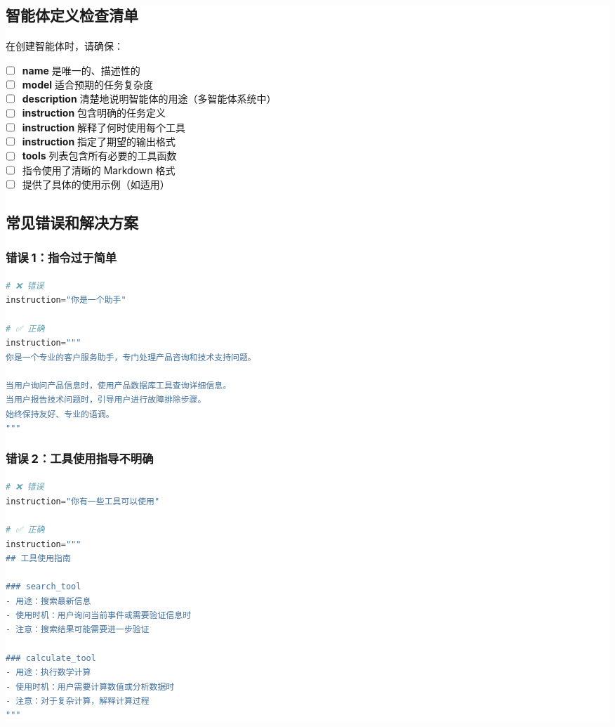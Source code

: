 ## 智能体定义检查清单

在创建智能体时，请确保：

- [ ] **name** 是唯一的、描述性的
- [ ] **model** 适合预期的任务复杂度
- [ ] **description** 清楚地说明智能体的用途（多智能体系统中）
- [ ] **instruction** 包含明确的任务定义
- [ ] **instruction** 解释了何时使用每个工具
- [ ] **instruction** 指定了期望的输出格式
- [ ] **tools** 列表包含所有必要的工具函数
- [ ] 指令使用了清晰的 Markdown 格式
- [ ] 提供了具体的使用示例（如适用）

## 常见错误和解决方案

### 错误 1：指令过于简单

```python
# ❌ 错误
instruction="你是一个助手"

# ✅ 正确
instruction="""
你是一个专业的客户服务助手，专门处理产品咨询和技术支持问题。

当用户询问产品信息时，使用产品数据库工具查询详细信息。
当用户报告技术问题时，引导用户进行故障排除步骤。
始终保持友好、专业的语调。
"""
```

### 错误 2：工具使用指导不明确

```python
# ❌ 错误
instruction="你有一些工具可以使用"

# ✅ 正确
instruction="""
## 工具使用指南

### search_tool
- 用途：搜索最新信息
- 使用时机：用户询问当前事件或需要验证信息时
- 注意：搜索结果可能需要进一步验证

### calculate_tool
- 用途：执行数学计算
- 使用时机：用户需要计算数值或分析数据时
- 注意：对于复杂计算，解释计算过程
"""
```

